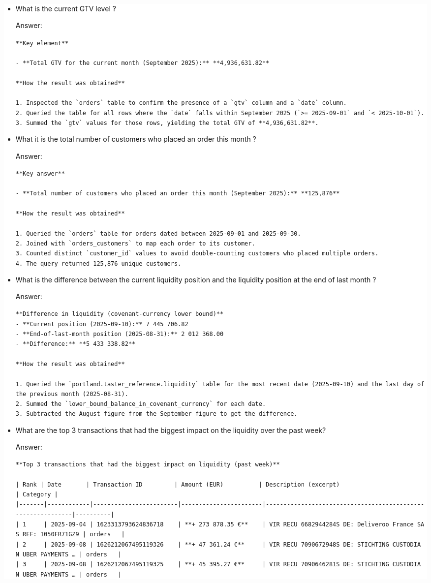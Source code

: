 - What is the current GTV level ?

  Answer:

      **Key element**

      - **Total GTV for the current month (September 2025):** **4,936,631.82**

      **How the result was obtained**

      1. Inspected the `orders` table to confirm the presence of a `gtv` column and a `date` column.  
      2. Queried the table for all rows where the `date` falls within September 2025 (`>= 2025‑09‑01` and `< 2025‑10‑01`).  
      3. Summed the `gtv` values for those rows, yielding the total GTV of **4,936,631.82**.

- What it is the total number of customers who placed an order this month ?

  Answer:

      **Key answer**

      - **Total number of customers who placed an order this month (September 2025):** **125,876**

      **How the result was obtained**

      1. Queried the `orders` table for orders dated between 2025‑09‑01 and 2025‑09‑30.  
      2. Joined with `orders_customers` to map each order to its customer.  
      3. Counted distinct `customer_id` values to avoid double-counting customers who placed multiple orders.  
      4. The query returned 125,876 unique customers.

- What is the difference between the current liquidity position and the liquidity position at the end of last month ?

  Answer:

      **Difference in liquidity (covenant‑currency lower bound)**  
      - **Current position (2025‑09‑10):** 7 445 706.82  
      - **End‑of‑last‑month position (2025‑08‑31):** 2 012 368.00  
      - **Difference:** **5 433 338.82**

      **How the result was obtained**

      1. Queried the `portland.taster_reference.liquidity` table for the most recent date (2025‑09‑10) and the last day of the previous month (2025‑08‑31).  
      2. Summed the `lower_bound_balance_in_covenant_currency` for each date.  
      3. Subtracted the August figure from the September figure to get the difference.

- What are the top 3 transactions that had the biggest impact on the liquidity over the past week?
  
  Answer:
  
      **Top 3 transactions that had the biggest impact on liquidity (past week)**  

      | Rank | Date       | Transaction ID         | Amount (EUR)          | Description (excerpt)                                       | Category |
      |-------|------------|------------------------|-----------------------|-------------------------------------------------------------|----------|
      | 1     | 2025‑09‑04 | 1623313793624836718    | **+ 273 878.35 €**    | VIR RECU 6682944284S DE: Deliveroo France SAS REF: 1050FR71GZ9 | orders   |
      | 2     | 2025‑09‑08 | 1626212067495119326    | **+ 47 361.24 €**     | VIR RECU 7090672948S DE: STICHTING CUSTODIAN UBER PAYMENTS … | orders   |
      | 3     | 2025‑09‑08 | 1626212067495119325    | **+ 45 395.27 €**     | VIR RECU 7090646281S DE: STICHTING CUSTODIAN UBER PAYMENTS … | orders   |
